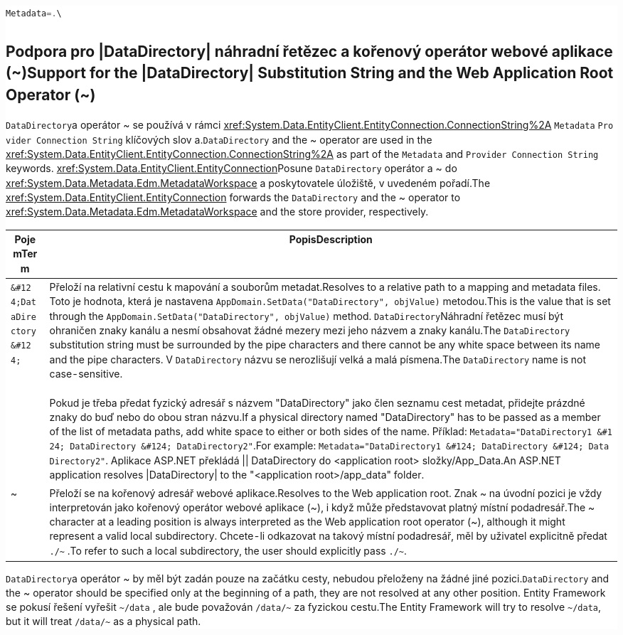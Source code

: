 ```csharp
Metadata=.\
```

## <a name="support-for-the-124datadirectory124-substitution-string-and-the-web-application-root-operator-"></a><span data-ttu-id="838d0-178">Podpora pro &#124;DataDirectory&#124; náhradní řetězec a kořenový operátor webové aplikace (~)</span><span class="sxs-lookup"><span data-stu-id="838d0-178">Support for the &#124;DataDirectory&#124; Substitution String and the Web Application Root Operator (~)</span></span>

<span data-ttu-id="838d0-179">`DataDirectory`a operátor ~ se používá v rámci <xref:System.Data.EntityClient.EntityConnection.ConnectionString%2A> `Metadata` `Provider Connection String` klíčových slov a.</span><span class="sxs-lookup"><span data-stu-id="838d0-179">`DataDirectory` and the ~ operator are used in the <xref:System.Data.EntityClient.EntityConnection.ConnectionString%2A> as part of the `Metadata` and `Provider Connection String` keywords.</span></span> <span data-ttu-id="838d0-180"><xref:System.Data.EntityClient.EntityConnection>Posune `DataDirectory` operátor a ~ do <xref:System.Data.Metadata.Edm.MetadataWorkspace> a poskytovatele úložiště, v uvedeném pořadí.</span><span class="sxs-lookup"><span data-stu-id="838d0-180">The <xref:System.Data.EntityClient.EntityConnection> forwards the `DataDirectory` and the ~ operator to <xref:System.Data.Metadata.Edm.MetadataWorkspace> and the store provider, respectively.</span></span>

|<span data-ttu-id="838d0-181">Pojem</span><span class="sxs-lookup"><span data-stu-id="838d0-181">Term</span></span>|<span data-ttu-id="838d0-182">Popis</span><span class="sxs-lookup"><span data-stu-id="838d0-182">Description</span></span>|
|----------|-----------------|
|`&#124;DataDirectory&#124;`|<span data-ttu-id="838d0-183">Přeloží na relativní cestu k mapování a souborům metadat.</span><span class="sxs-lookup"><span data-stu-id="838d0-183">Resolves to a relative path to a mapping and metadata files.</span></span> <span data-ttu-id="838d0-184">Toto je hodnota, která je nastavena `AppDomain.SetData("DataDirectory", objValue)` metodou.</span><span class="sxs-lookup"><span data-stu-id="838d0-184">This is the value that is set through the `AppDomain.SetData("DataDirectory", objValue)` method.</span></span> <span data-ttu-id="838d0-185">`DataDirectory`Náhradní řetězec musí být ohraničen znaky kanálu a nesmí obsahovat žádné mezery mezi jeho názvem a znaky kanálu.</span><span class="sxs-lookup"><span data-stu-id="838d0-185">The `DataDirectory` substitution string must be surrounded by the pipe characters and there cannot be any white space between its name and the pipe characters.</span></span> <span data-ttu-id="838d0-186">V `DataDirectory` názvu se nerozlišují velká a malá písmena.</span><span class="sxs-lookup"><span data-stu-id="838d0-186">The `DataDirectory` name is not case-sensitive.</span></span><br /><br /> <span data-ttu-id="838d0-187">Pokud je třeba předat fyzický adresář s názvem "DataDirectory" jako člen seznamu cest metadat, přidejte prázdné znaky do buď nebo do obou stran názvu.</span><span class="sxs-lookup"><span data-stu-id="838d0-187">If a physical directory named "DataDirectory" has to be passed as a member of the list of metadata paths, add white space to either or both sides of the name.</span></span> <span data-ttu-id="838d0-188">Příklad: `Metadata="DataDirectory1 &#124; DataDirectory &#124; DataDirectory2"`.</span><span class="sxs-lookup"><span data-stu-id="838d0-188">For example: `Metadata="DataDirectory1 &#124; DataDirectory &#124; DataDirectory2"`.</span></span> <span data-ttu-id="838d0-189">Aplikace ASP.NET překládá &#124;&#124; DataDirectory do \<application root> složky/App_Data.</span><span class="sxs-lookup"><span data-stu-id="838d0-189">An ASP.NET application resolves &#124;DataDirectory&#124; to the "\<application root>/app_data" folder.</span></span>|
|~|<span data-ttu-id="838d0-190">Přeloží se na kořenový adresář webové aplikace.</span><span class="sxs-lookup"><span data-stu-id="838d0-190">Resolves to the Web application root.</span></span> <span data-ttu-id="838d0-191">Znak ~ na úvodní pozici je vždy interpretován jako kořenový operátor webové aplikace (~), i když může představovat platný místní podadresář.</span><span class="sxs-lookup"><span data-stu-id="838d0-191">The ~ character at a leading position is always interpreted as the Web application root operator (~), although it might represent a valid local subdirectory.</span></span> <span data-ttu-id="838d0-192">Chcete-li odkazovat na takový místní podadresář, měl by uživatel explicitně předat `./~` .</span><span class="sxs-lookup"><span data-stu-id="838d0-192">To refer to such a local subdirectory, the user should explicitly pass `./~`.</span></span>|

<span data-ttu-id="838d0-193">`DataDirectory`a operátor ~ by měl být zadán pouze na začátku cesty, nebudou přeloženy na žádné jiné pozici.</span><span class="sxs-lookup"><span data-stu-id="838d0-193">`DataDirectory` and the ~ operator should be specified only at the beginning of a path, they are not resolved at any other position.</span></span> <span data-ttu-id="838d0-194">Entity Framework se pokusí řešení vyřešit `~/data` , ale bude považován `/data/~` za fyzickou cestu.</span><span class="sxs-lookup"><span data-stu-id="838d0-194">The Entity Framework will try to resolve `~/data`, but it will treat `/data/~` as a physical path.</span></span>
